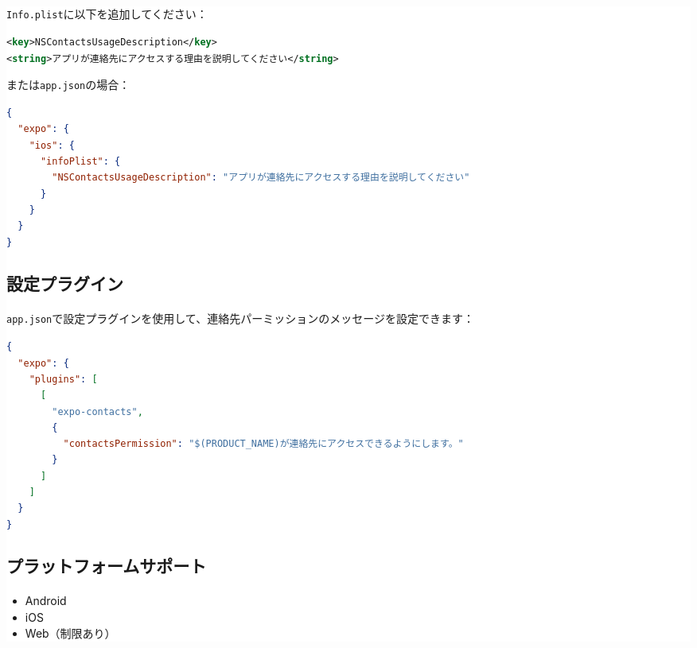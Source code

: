 `Info.plist`に以下を追加してください：

```xml
<key>NSContactsUsageDescription</key>
<string>アプリが連絡先にアクセスする理由を説明してください</string>
```

または`app.json`の場合：

```json
{
  "expo": {
    "ios": {
      "infoPlist": {
        "NSContactsUsageDescription": "アプリが連絡先にアクセスする理由を説明してください"
      }
    }
  }
}
```

## 設定プラグイン

`app.json`で設定プラグインを使用して、連絡先パーミッションのメッセージを設定できます：

```json
{
  "expo": {
    "plugins": [
      [
        "expo-contacts",
        {
          "contactsPermission": "$(PRODUCT_NAME)が連絡先にアクセスできるようにします。"
        }
      ]
    ]
  }
}
```

## プラットフォームサポート

- Android
- iOS
- Web（制限あり）
